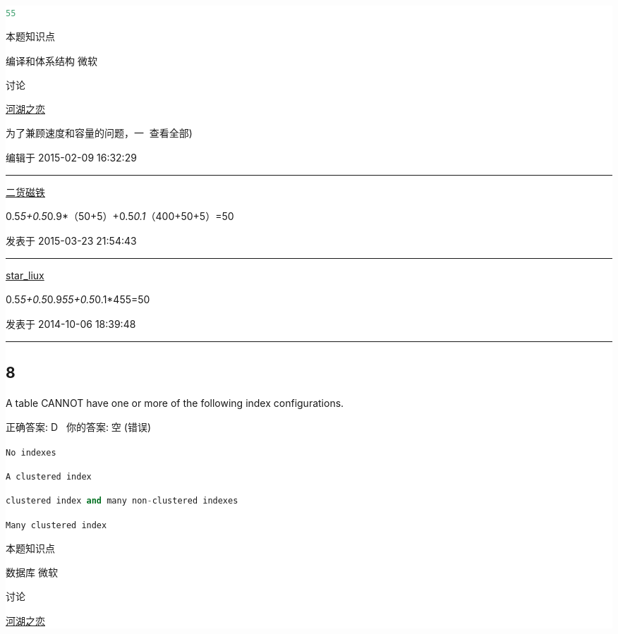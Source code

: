 ```cpp
55
```

本题知识点

编译和体系结构 微软

讨论

[河湖之恋](https://www.nowcoder.com/profile/220047)

为了兼顾速度和容量的问题，一  查看全部)

编辑于 2015-02-09 16:32:29

* * *

[二货磁铁](https://www.nowcoder.com/profile/800454)

0.5*5+0.5*0.9*（50+5）+0.5*0.1*（400+50+5）=50

发表于 2015-03-23 21:54:43

* * *

[star_liux](https://www.nowcoder.com/profile/96)

0.5*5+0.5*0.9*55+0.5*0.1*455=50

发表于 2014-10-06 18:39:48

* * *

## 8

A table CANNOT have one or more of the following index configurations.

正确答案: D   你的答案: 空 (错误)

```cpp
No indexes
```

```cpp
A clustered index
```

```cpp
clustered index and many non-clustered indexes
```

```cpp
Many clustered index
```

本题知识点

数据库 微软

讨论

[河湖之恋](https://www.nowcoder.com/profile/220047)
